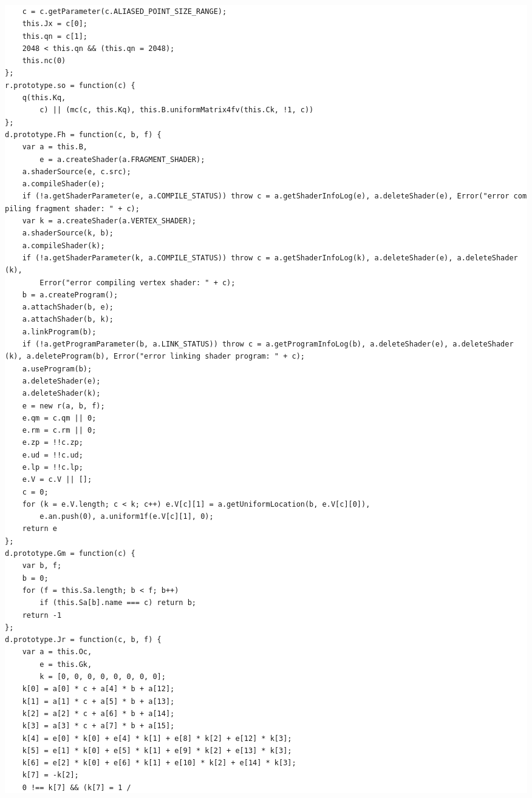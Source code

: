         c = c.getParameter(c.ALIASED_POINT_SIZE_RANGE);
        this.Jx = c[0];
        this.qn = c[1];
        2048 < this.qn && (this.qn = 2048);
        this.nc(0)
    };
    r.prototype.so = function(c) {
        q(this.Kq,
            c) || (mc(c, this.Kq), this.B.uniformMatrix4fv(this.Ck, !1, c))
    };
    d.prototype.Fh = function(c, b, f) {
        var a = this.B,
            e = a.createShader(a.FRAGMENT_SHADER);
        a.shaderSource(e, c.src);
        a.compileShader(e);
        if (!a.getShaderParameter(e, a.COMPILE_STATUS)) throw c = a.getShaderInfoLog(e), a.deleteShader(e), Error("error compiling fragment shader: " + c);
        var k = a.createShader(a.VERTEX_SHADER);
        a.shaderSource(k, b);
        a.compileShader(k);
        if (!a.getShaderParameter(k, a.COMPILE_STATUS)) throw c = a.getShaderInfoLog(k), a.deleteShader(e), a.deleteShader(k),
            Error("error compiling vertex shader: " + c);
        b = a.createProgram();
        a.attachShader(b, e);
        a.attachShader(b, k);
        a.linkProgram(b);
        if (!a.getProgramParameter(b, a.LINK_STATUS)) throw c = a.getProgramInfoLog(b), a.deleteShader(e), a.deleteShader(k), a.deleteProgram(b), Error("error linking shader program: " + c);
        a.useProgram(b);
        a.deleteShader(e);
        a.deleteShader(k);
        e = new r(a, b, f);
        e.qm = c.qm || 0;
        e.rm = c.rm || 0;
        e.zp = !!c.zp;
        e.ud = !!c.ud;
        e.lp = !!c.lp;
        e.V = c.V || [];
        c = 0;
        for (k = e.V.length; c < k; c++) e.V[c][1] = a.getUniformLocation(b, e.V[c][0]),
            e.an.push(0), a.uniform1f(e.V[c][1], 0);
        return e
    };
    d.prototype.Gm = function(c) {
        var b, f;
        b = 0;
        for (f = this.Sa.length; b < f; b++)
            if (this.Sa[b].name === c) return b;
        return -1
    };
    d.prototype.Jr = function(c, b, f) {
        var a = this.Oc,
            e = this.Gk,
            k = [0, 0, 0, 0, 0, 0, 0, 0];
        k[0] = a[0] * c + a[4] * b + a[12];
        k[1] = a[1] * c + a[5] * b + a[13];
        k[2] = a[2] * c + a[6] * b + a[14];
        k[3] = a[3] * c + a[7] * b + a[15];
        k[4] = e[0] * k[0] + e[4] * k[1] + e[8] * k[2] + e[12] * k[3];
        k[5] = e[1] * k[0] + e[5] * k[1] + e[9] * k[2] + e[13] * k[3];
        k[6] = e[2] * k[0] + e[6] * k[1] + e[10] * k[2] + e[14] * k[3];
        k[7] = -k[2];
        0 !== k[7] && (k[7] = 1 /